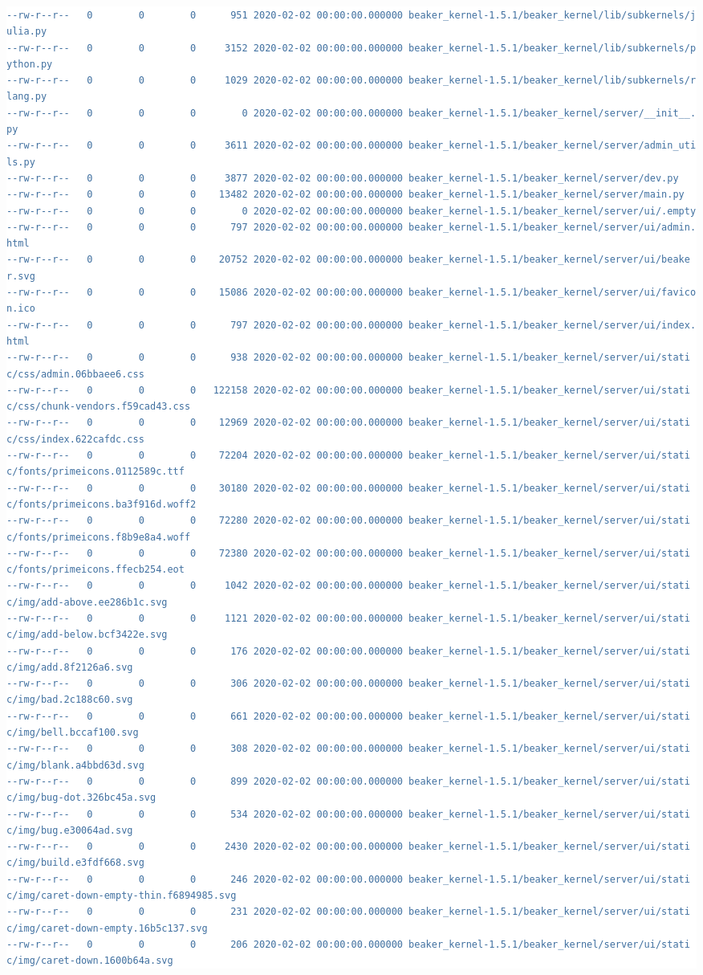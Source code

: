 ```diff
--rw-r--r--   0        0        0      951 2020-02-02 00:00:00.000000 beaker_kernel-1.5.1/beaker_kernel/lib/subkernels/julia.py
--rw-r--r--   0        0        0     3152 2020-02-02 00:00:00.000000 beaker_kernel-1.5.1/beaker_kernel/lib/subkernels/python.py
--rw-r--r--   0        0        0     1029 2020-02-02 00:00:00.000000 beaker_kernel-1.5.1/beaker_kernel/lib/subkernels/rlang.py
--rw-r--r--   0        0        0        0 2020-02-02 00:00:00.000000 beaker_kernel-1.5.1/beaker_kernel/server/__init__.py
--rw-r--r--   0        0        0     3611 2020-02-02 00:00:00.000000 beaker_kernel-1.5.1/beaker_kernel/server/admin_utils.py
--rw-r--r--   0        0        0     3877 2020-02-02 00:00:00.000000 beaker_kernel-1.5.1/beaker_kernel/server/dev.py
--rw-r--r--   0        0        0    13482 2020-02-02 00:00:00.000000 beaker_kernel-1.5.1/beaker_kernel/server/main.py
--rw-r--r--   0        0        0        0 2020-02-02 00:00:00.000000 beaker_kernel-1.5.1/beaker_kernel/server/ui/.empty
--rw-r--r--   0        0        0      797 2020-02-02 00:00:00.000000 beaker_kernel-1.5.1/beaker_kernel/server/ui/admin.html
--rw-r--r--   0        0        0    20752 2020-02-02 00:00:00.000000 beaker_kernel-1.5.1/beaker_kernel/server/ui/beaker.svg
--rw-r--r--   0        0        0    15086 2020-02-02 00:00:00.000000 beaker_kernel-1.5.1/beaker_kernel/server/ui/favicon.ico
--rw-r--r--   0        0        0      797 2020-02-02 00:00:00.000000 beaker_kernel-1.5.1/beaker_kernel/server/ui/index.html
--rw-r--r--   0        0        0      938 2020-02-02 00:00:00.000000 beaker_kernel-1.5.1/beaker_kernel/server/ui/static/css/admin.06bbaee6.css
--rw-r--r--   0        0        0   122158 2020-02-02 00:00:00.000000 beaker_kernel-1.5.1/beaker_kernel/server/ui/static/css/chunk-vendors.f59cad43.css
--rw-r--r--   0        0        0    12969 2020-02-02 00:00:00.000000 beaker_kernel-1.5.1/beaker_kernel/server/ui/static/css/index.622cafdc.css
--rw-r--r--   0        0        0    72204 2020-02-02 00:00:00.000000 beaker_kernel-1.5.1/beaker_kernel/server/ui/static/fonts/primeicons.0112589c.ttf
--rw-r--r--   0        0        0    30180 2020-02-02 00:00:00.000000 beaker_kernel-1.5.1/beaker_kernel/server/ui/static/fonts/primeicons.ba3f916d.woff2
--rw-r--r--   0        0        0    72280 2020-02-02 00:00:00.000000 beaker_kernel-1.5.1/beaker_kernel/server/ui/static/fonts/primeicons.f8b9e8a4.woff
--rw-r--r--   0        0        0    72380 2020-02-02 00:00:00.000000 beaker_kernel-1.5.1/beaker_kernel/server/ui/static/fonts/primeicons.ffecb254.eot
--rw-r--r--   0        0        0     1042 2020-02-02 00:00:00.000000 beaker_kernel-1.5.1/beaker_kernel/server/ui/static/img/add-above.ee286b1c.svg
--rw-r--r--   0        0        0     1121 2020-02-02 00:00:00.000000 beaker_kernel-1.5.1/beaker_kernel/server/ui/static/img/add-below.bcf3422e.svg
--rw-r--r--   0        0        0      176 2020-02-02 00:00:00.000000 beaker_kernel-1.5.1/beaker_kernel/server/ui/static/img/add.8f2126a6.svg
--rw-r--r--   0        0        0      306 2020-02-02 00:00:00.000000 beaker_kernel-1.5.1/beaker_kernel/server/ui/static/img/bad.2c188c60.svg
--rw-r--r--   0        0        0      661 2020-02-02 00:00:00.000000 beaker_kernel-1.5.1/beaker_kernel/server/ui/static/img/bell.bccaf100.svg
--rw-r--r--   0        0        0      308 2020-02-02 00:00:00.000000 beaker_kernel-1.5.1/beaker_kernel/server/ui/static/img/blank.a4bbd63d.svg
--rw-r--r--   0        0        0      899 2020-02-02 00:00:00.000000 beaker_kernel-1.5.1/beaker_kernel/server/ui/static/img/bug-dot.326bc45a.svg
--rw-r--r--   0        0        0      534 2020-02-02 00:00:00.000000 beaker_kernel-1.5.1/beaker_kernel/server/ui/static/img/bug.e30064ad.svg
--rw-r--r--   0        0        0     2430 2020-02-02 00:00:00.000000 beaker_kernel-1.5.1/beaker_kernel/server/ui/static/img/build.e3fdf668.svg
--rw-r--r--   0        0        0      246 2020-02-02 00:00:00.000000 beaker_kernel-1.5.1/beaker_kernel/server/ui/static/img/caret-down-empty-thin.f6894985.svg
--rw-r--r--   0        0        0      231 2020-02-02 00:00:00.000000 beaker_kernel-1.5.1/beaker_kernel/server/ui/static/img/caret-down-empty.16b5c137.svg
--rw-r--r--   0        0        0      206 2020-02-02 00:00:00.000000 beaker_kernel-1.5.1/beaker_kernel/server/ui/static/img/caret-down.1600b64a.svg
```